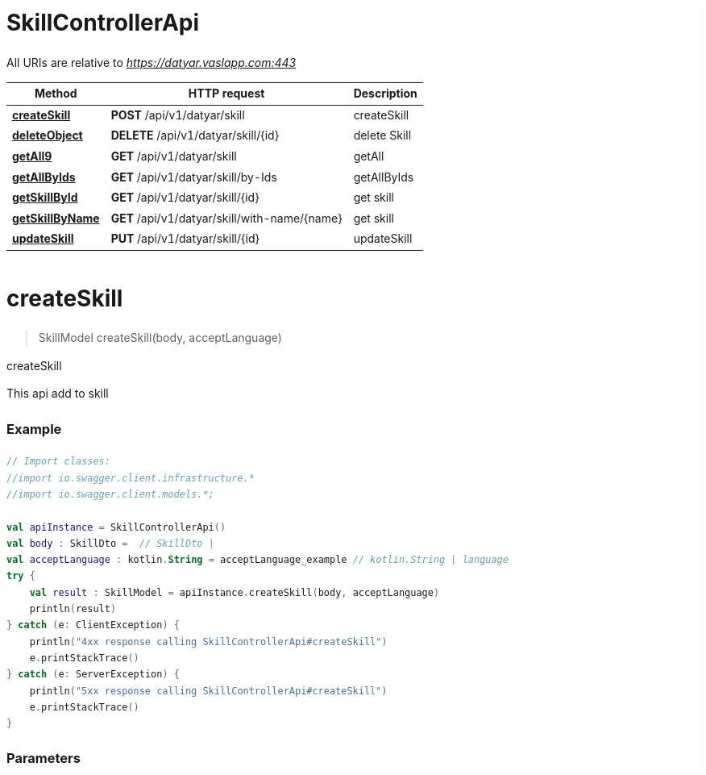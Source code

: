 # SkillControllerApi

All URIs are relative to *https://datyar.vaslapp.com:443*

Method | HTTP request | Description
------------- | ------------- | -------------
[**createSkill**](SkillControllerApi.md#createSkill) | **POST** /api/v1/datyar/skill | createSkill
[**deleteObject**](SkillControllerApi.md#deleteObject) | **DELETE** /api/v1/datyar/skill/{id} | delete Skill
[**getAll9**](SkillControllerApi.md#getAll9) | **GET** /api/v1/datyar/skill | getAll
[**getAllByIds**](SkillControllerApi.md#getAllByIds) | **GET** /api/v1/datyar/skill/by-Ids | getAllByIds
[**getSkillById**](SkillControllerApi.md#getSkillById) | **GET** /api/v1/datyar/skill/{id} | get  skill 
[**getSkillByName**](SkillControllerApi.md#getSkillByName) | **GET** /api/v1/datyar/skill/with-name/{name} | get  skill 
[**updateSkill**](SkillControllerApi.md#updateSkill) | **PUT** /api/v1/datyar/skill/{id} | updateSkill

<a name="createSkill"></a>
# **createSkill**
> SkillModel createSkill(body, acceptLanguage)

createSkill

This api add to skill

### Example
```kotlin
// Import classes:
//import io.swagger.client.infrastructure.*
//import io.swagger.client.models.*;

val apiInstance = SkillControllerApi()
val body : SkillDto =  // SkillDto | 
val acceptLanguage : kotlin.String = acceptLanguage_example // kotlin.String | language
try {
    val result : SkillModel = apiInstance.createSkill(body, acceptLanguage)
    println(result)
} catch (e: ClientException) {
    println("4xx response calling SkillControllerApi#createSkill")
    e.printStackTrace()
} catch (e: ServerException) {
    println("5xx response calling SkillControllerApi#createSkill")
    e.printStackTrace()
}
```

### Parameters
